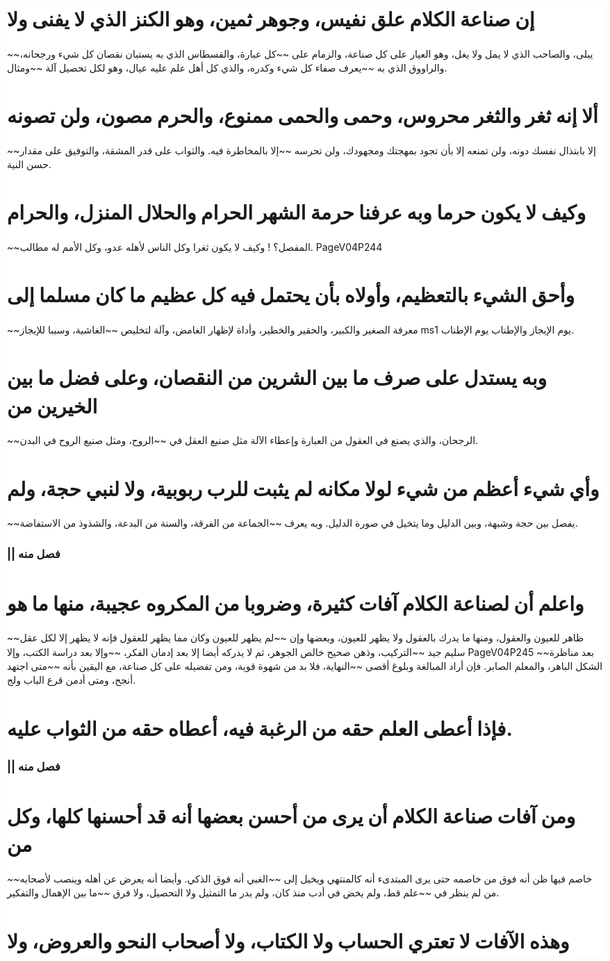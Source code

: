 # إن صناعة الكلام علق نفيس، وجوهر ثمين، وهو الكنز الذي لا يفنى ولا
~~يبلى، والصاحب الذي لا يمل ولا يغل، وهو العيار على كل صناعة، والزمام على
~~كل عبارة، والقسطاس الذي به يستبان نقصان كل شيء ورجحانه، والراووق الذي به
~~يعرف صفاء كل شيء وكدره، والذي كل أهل علم عليه عيال، وهو لكل تحصيل آلة
~~ومثال.
# ألا إنه ثغر والثغر محروس، وحمى والحمى ممنوع، والحرم مصون، ولن تصونه
~~إلا بابتذال نفسك دونه، ولن تمنعه إلا بأن تجود بمهجتك ومجهودك، ولن تحرسه
~~إلا بالمخاطرة فيه. والثواب على قدر المشقة، والتوفيق على مقدار حسن النية.
# وكيف لا يكون حرما وبه عرفنا حرمة الشهر الحرام والحلال المنزل، والحرام
~~المفصل؟ ! وكيف لا يكون ثغرا وكل الناس لأهله عدو، وكل الأمم له مطالب. PageV04P244
# وأحق الشيء بالتعظيم، وأولاه بأن يحتمل فيه كل عظيم ما كان مسلما إلى
~~معرفة الصغير والكبير، والحقير والخطير، وأداة لإظهار الغامض، وآلة لتخليص
~~الغاشية، وسببا للإيجاز ms1 يوم الإيجاز والإطناب يوم الإطناب.
# وبه يستدل على صرف ما بين الشرين من النقصان، وعلى فضل ما بين الخيرين من
~~الرجحان، والذي يصنع في العقول من العبارة وإعطاء الآلة مثل صنيع العقل في
~~الروح، ومثل صنيع الروح في البدن.
# وأي شيء أعظم من شيء لولا مكانه لم يثبت للرب ربوبية، ولا لنبي حجة، ولم
~~يفصل بين حجة وشبهة، وبين الدليل وما يتخيل في صورة الدليل. وبه يعرف
~~الجماعة من الفرقة، والسنة من البدعة، والشذوذ من الاستفاضة.
### || فصل منه
# واعلم أن لصناعة الكلام آفات كثيرة، وضروبا من المكروه عجيبة، منها ما هو
~~ظاهر للعيون والعقول، ومنها ما يدرك بالعقول ولا يظهر للعيون، وبعضها وإن
~~لم يظهر للعيون وكان مما يظهر للعقول فإنه لا يظهر إلا لكل عقل سليم جيد
~~التركيب، وذهن صحيح خالص الجوهر، ثم لا يدركه أيضا إلا بعد إدمان الفكر،
~~وإلا بعد دراسة الكتب، وإلا PageV04P245
~~بعد مناظرة الشكل الباهر، والمعلم الصابر. فإن أراد المبالغة وبلوغ أقصى
~~النهاية، فلا بد من شهوة قوية، ومن تفضيله على كل صناعة، مع اليقين بأنه
~~متى اجتهد أنجح، ومتى أدمن قرع الباب ولج.
# فإذا أعطى العلم حقه من الرغبة فيه، أعطاه حقه من الثواب عليه.
### || فصل منه
# ومن آفات صناعة الكلام أن يرى من أحسن بعضها أنه قد أحسنها كلها، وكل من
~~خاصم فيها ظن أنه فوق من خاصمه حتى يرى المبتدىء أنه كالمنتهي ويخيل إلى
~~الغبي أنه فوق الذكي. وأيضا أنه يعرض عن أهله وينصب لأصحابه من لم ينظر في
~~علم قط، ولم يخض في أدب منذ كان، ولم يدر ما التمثيل ولا التحصيل، ولا فرق
~~ما بين الإهمال والتفكير.
# وهذه الآفات لا تعتري الحساب ولا الكتاب، ولا أصحاب النحو والعروض، ولا